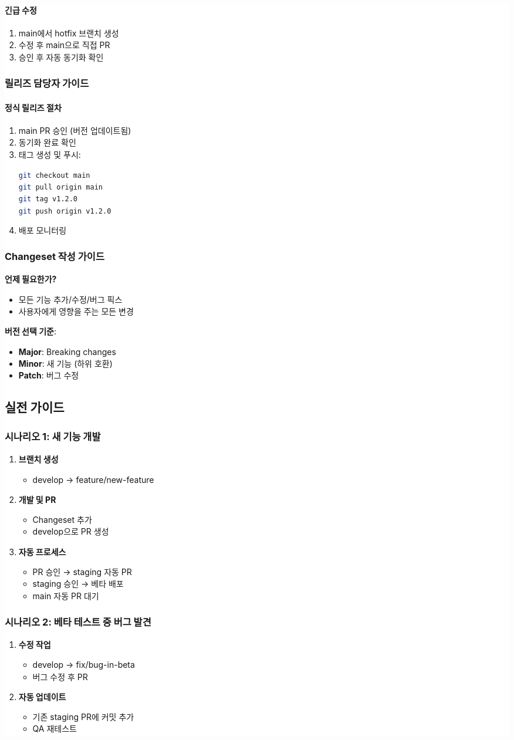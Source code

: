 #### 긴급 수정
1. main에서 hotfix 브랜치 생성
2. 수정 후 main으로 직접 PR
3. 승인 후 자동 동기화 확인

### 릴리즈 담당자 가이드

#### 정식 릴리즈 절차
1. main PR 승인 (버전 업데이트됨)
2. 동기화 완료 확인
3. 태그 생성 및 푸시:
   ```bash
   git checkout main
   git pull origin main
   git tag v1.2.0
   git push origin v1.2.0
   ```
4. 배포 모니터링

### Changeset 작성 가이드

**언제 필요한가?**
- 모든 기능 추가/수정/버그 픽스
- 사용자에게 영향을 주는 모든 변경

**버전 선택 기준**:
- **Major**: Breaking changes
- **Minor**: 새 기능 (하위 호환)
- **Patch**: 버그 수정

## 실전 가이드

### 시나리오 1: 새 기능 개발

1. **브랜치 생성**
   - develop → feature/new-feature

2. **개발 및 PR**
   - Changeset 추가
   - develop으로 PR 생성

3. **자동 프로세스**
   - PR 승인 → staging 자동 PR
   - staging 승인 → 베타 배포
   - main 자동 PR 대기

### 시나리오 2: 베타 테스트 중 버그 발견

1. **수정 작업**
   - develop → fix/bug-in-beta
   - 버그 수정 후 PR

2. **자동 업데이트**
   - 기존 staging PR에 커밋 추가
   - QA 재테스트
